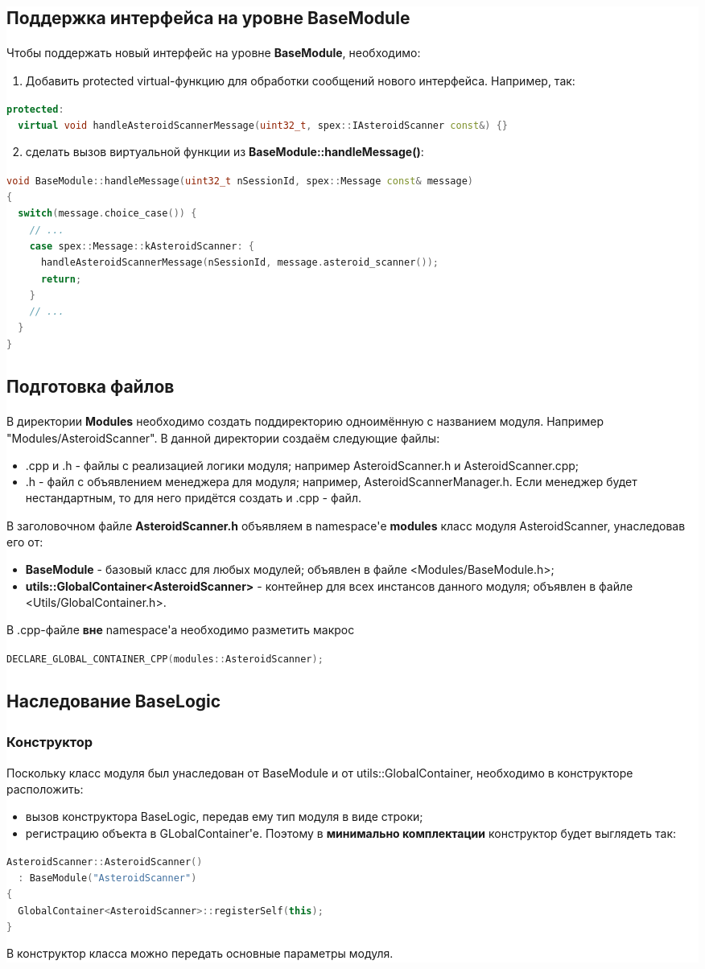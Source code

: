 ## Поддержка интерфейса на уровне BaseModule
Чтобы поддержать новый интерфейс на уровне **BaseModule**, необходимо:
1. Добавить protected virtual-функцию для обработки сообщений нового интерфейса. Например, так:
```cpp
protected:
  virtual void handleAsteroidScannerMessage(uint32_t, spex::IAsteroidScanner const&) {}
```
2. сделать вызов виртуальной функции из **BaseModule::handleMessage()**:
```cpp
void BaseModule::handleMessage(uint32_t nSessionId, spex::Message const& message)
{
  switch(message.choice_case()) {
    // ...
    case spex::Message::kAsteroidScanner: {
      handleAsteroidScannerMessage(nSessionId, message.asteroid_scanner());
      return;
    }
    // ...
  }
}
```

## Подготовка файлов
В директории **Modules** необходимо создать поддиректорию одноимённую с названием модуля. Например "Modules/AsteroidScanner".
В данной директории создаём следующие файлы:
  - .cpp и .h - файлы с реализацией логики модуля; например AsteroidScanner.h и AsteroidScanner.cpp;
  - .h - файл с объявлением менеджера для модуля; например, AsteroidScannerManager.h.
Если менеджер будет нестандартным, то для него придётся создать и .cpp - файл.

В заголовочном файле **AsteroidScanner.h** объявляем в namespace'е **modules** класс модуля AsteroidScanner, унаследовав его от:
  - **BaseModule** - базовый класс для любых модулей; объявлен в файле <Modules/BaseModule.h>;
  - **utils::GlobalContainer\<AsteroidScanner\>** - контейнер для всех инстансов данного модуля; объявлен в файле <Utils/GlobalContainer.h>.

В .cpp-файле **вне** namespace'а необходимо разметить макрос
```cpp
DECLARE_GLOBAL_CONTAINER_CPP(modules::AsteroidScanner);
```

## Наследование BaseLogic
### Конструктор
Поскольку класс модуля был унаследован от BaseModule и от utils::GlobalContainer, необходимо в конструкторе расположить:
  - вызов конструктора BaseLogic, передав ему тип модуля в виде строки;
  - регистрацию объекта в GLobalContainer'е.
Поэтому в **минимально комплектации** конструктор будет выглядеть так:
```cpp
AsteroidScanner::AsteroidScanner()
  : BaseModule("AsteroidScanner")
{
  GlobalContainer<AsteroidScanner>::registerSelf(this);
}
```
В конструктор класса можно передать основные параметры модуля.
